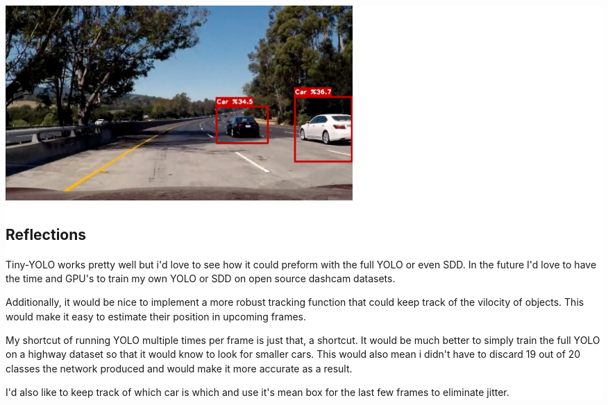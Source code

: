 <img src="./output_images/output3.jpg" width="500"/>

## Reflections
Tiny-YOLO works pretty well but i'd love to see how it could preform with the full YOLO or even SDD. In the future I'd love to have the time and GPU's to train my own YOLO or SDD on open source dashcam datasets.

Additionally, it would be nice to implement a more robust tracking function that could keep track of the vilocity of objects. This would make it easy to estimate their position in upcoming frames. 

My shortcut of running YOLO multiple times per frame is just that, a shortcut. It would be much better to simply train the full YOLO on a highway dataset so that it would know to look for smaller cars. This would also mean i didn't have to discard 19 out of 20 classes the network produced and would make it more accurate as a result. 

I'd also like to keep track of which car is which and use it's mean box for the last few frames to eliminate jitter.




